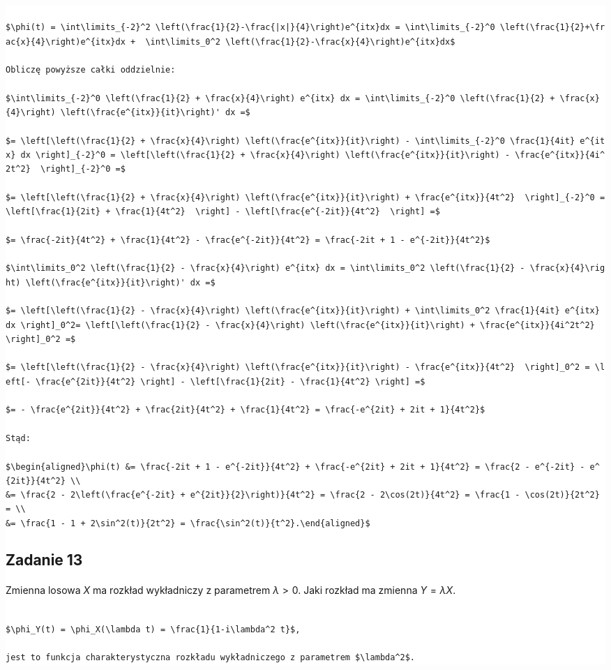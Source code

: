 ```{dropdown} Rozwiązanie

$\phi(t) = \int\limits_{-2}^2 \left(\frac{1}{2}-\frac{|x|}{4}\right)e^{itx}dx = \int\limits_{-2}^0 \left(\frac{1}{2}+\frac{x}{4}\right)e^{itx}dx +  \int\limits_0^2 \left(\frac{1}{2}-\frac{x}{4}\right)e^{itx}dx$

Obliczę powyższe całki oddzielnie:

$\int\limits_{-2}^0 \left(\frac{1}{2} + \frac{x}{4}\right) e^{itx} dx = \int\limits_{-2}^0 \left(\frac{1}{2} + \frac{x}{4}\right) \left(\frac{e^{itx}}{it}\right)' dx =$

$= \left[\left(\frac{1}{2} + \frac{x}{4}\right) \left(\frac{e^{itx}}{it}\right) - \int\limits_{-2}^0 \frac{1}{4it} e^{itx} dx \right]_{-2}^0 = \left[\left(\frac{1}{2} + \frac{x}{4}\right) \left(\frac{e^{itx}}{it}\right) - \frac{e^{itx}}{4i^2t^2}  \right]_{-2}^0 =$

$= \left[\left(\frac{1}{2} + \frac{x}{4}\right) \left(\frac{e^{itx}}{it}\right) + \frac{e^{itx}}{4t^2}  \right]_{-2}^0 = \left[\frac{1}{2it} + \frac{1}{4t^2}  \right] - \left[\frac{e^{-2it}}{4t^2}  \right] =$

$= \frac{-2it}{4t^2} + \frac{1}{4t^2} - \frac{e^{-2it}}{4t^2} = \frac{-2it + 1 - e^{-2it}}{4t^2}$

$\int\limits_0^2 \left(\frac{1}{2} - \frac{x}{4}\right) e^{itx} dx = \int\limits_0^2 \left(\frac{1}{2} - \frac{x}{4}\right) \left(\frac{e^{itx}}{it}\right)' dx =$

$= \left[\left(\frac{1}{2} - \frac{x}{4}\right) \left(\frac{e^{itx}}{it}\right) + \int\limits_0^2 \frac{1}{4it} e^{itx} dx \right]_0^2= \left[\left(\frac{1}{2} - \frac{x}{4}\right) \left(\frac{e^{itx}}{it}\right) + \frac{e^{itx}}{4i^2t^2}  \right]_0^2 =$

$= \left[\left(\frac{1}{2} - \frac{x}{4}\right) \left(\frac{e^{itx}}{it}\right) - \frac{e^{itx}}{4t^2}  \right]_0^2 = \left[- \frac{e^{2it}}{4t^2} \right] - \left[\frac{1}{2it} - \frac{1}{4t^2} \right] =$

$= - \frac{e^{2it}}{4t^2} + \frac{2it}{4t^2} + \frac{1}{4t^2} = \frac{-e^{2it} + 2it + 1}{4t^2}$

Stąd:

$\begin{aligned}\phi(t) &= \frac{-2it + 1 - e^{-2it}}{4t^2} + \frac{-e^{2it} + 2it + 1}{4t^2} = \frac{2 - e^{-2it} - e^{2it}}{4t^2} \\
&= \frac{2 - 2\left(\frac{e^{-2it} + e^{2it}}{2}\right)}{4t^2} = \frac{2 - 2\cos(2t)}{4t^2} = \frac{1 - \cos(2t)}{2t^2} = \\
&= \frac{1 - 1 + 2\sin^2(t)}{2t^2} = \frac{\sin^2(t)}{t^2}.\end{aligned}$
```

## Zadanie 13

Zmienna losowa $X$ ma rozkład wykładniczy z parametrem $\lambda > 0$. Jaki rozkład ma zmienna $Y=\lambda X$.

```{dropdown} Rozwiązanie

$\phi_Y(t) = \phi_X(\lambda t) = \frac{1}{1-i\lambda^2 t}$,

jest to funkcja charakterystyczna rozkładu wykładniczego z parametrem $\lambda^2$.
```
